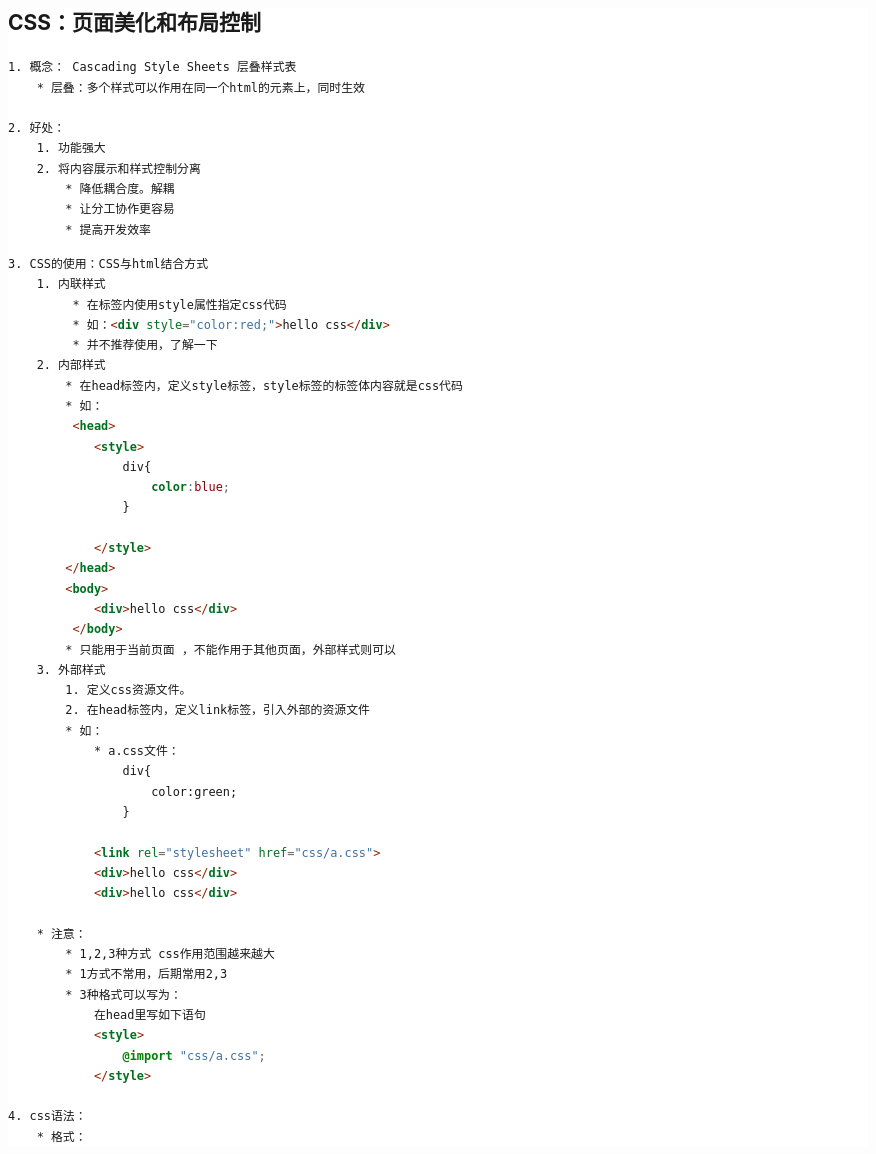 











## CSS：页面美化和布局控制

	1. 概念： Cascading Style Sheets 层叠样式表
		* 层叠：多个样式可以作用在同一个html的元素上，同时生效
	
	2. 好处：
		1. 功能强大
		2. 将内容展示和样式控制分离
			* 降低耦合度。解耦
			* 让分工协作更容易
			* 提高开发效率


```html
3. CSS的使用：CSS与html结合方式
	1. 内联样式
		 * 在标签内使用style属性指定css代码
		 * 如：<div style="color:red;">hello css</div>
		 * 并不推荐使用，了解一下
	2. 内部样式
		* 在head标签内，定义style标签，style标签的标签体内容就是css代码
		* 如：
		 <head>
			<style>
		        div{
		            color:blue;
		        }
		
		    </style>
		</head>
		<body>
			<div>hello css</div>
         </body>
		* 只能用于当前页面 ，不能作用于其他页面，外部样式则可以
	3. 外部样式
		1. 定义css资源文件。
		2. 在head标签内，定义link标签，引入外部的资源文件
		* 如：
    		* a.css文件：
				div{
				    color:green;
				}

			<link rel="stylesheet" href="css/a.css">
			<div>hello css</div>
			<div>hello css</div>

	* 注意：
		* 1,2,3种方式 css作用范围越来越大
		* 1方式不常用，后期常用2,3
		* 3种格式可以写为：
			在head里写如下语句
			<style>
		        @import "css/a.css";
		    </style>

4. css语法：
	* 格式：
```